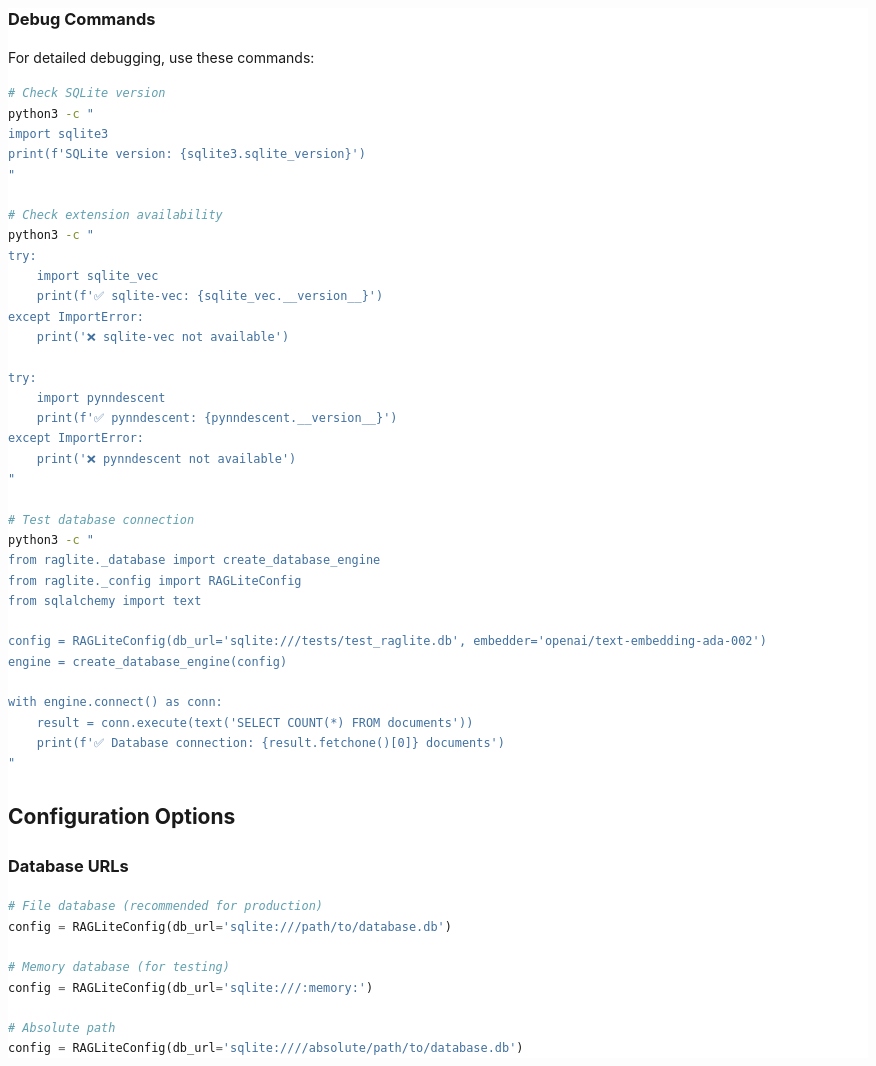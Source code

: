 ### Debug Commands

For detailed debugging, use these commands:

```bash
# Check SQLite version
python3 -c "
import sqlite3
print(f'SQLite version: {sqlite3.sqlite_version}')
"

# Check extension availability
python3 -c "
try:
    import sqlite_vec
    print(f'✅ sqlite-vec: {sqlite_vec.__version__}')
except ImportError:
    print('❌ sqlite-vec not available')

try:
    import pynndescent  
    print(f'✅ pynndescent: {pynndescent.__version__}')
except ImportError:
    print('❌ pynndescent not available')
"

# Test database connection
python3 -c "
from raglite._database import create_database_engine
from raglite._config import RAGLiteConfig
from sqlalchemy import text

config = RAGLiteConfig(db_url='sqlite:///tests/test_raglite.db', embedder='openai/text-embedding-ada-002')
engine = create_database_engine(config)

with engine.connect() as conn:
    result = conn.execute(text('SELECT COUNT(*) FROM documents'))
    print(f'✅ Database connection: {result.fetchone()[0]} documents')
"
```

## Configuration Options

### Database URLs

```python
# File database (recommended for production)
config = RAGLiteConfig(db_url='sqlite:///path/to/database.db')

# Memory database (for testing)
config = RAGLiteConfig(db_url='sqlite:///:memory:')

# Absolute path
config = RAGLiteConfig(db_url='sqlite:////absolute/path/to/database.db')
```
